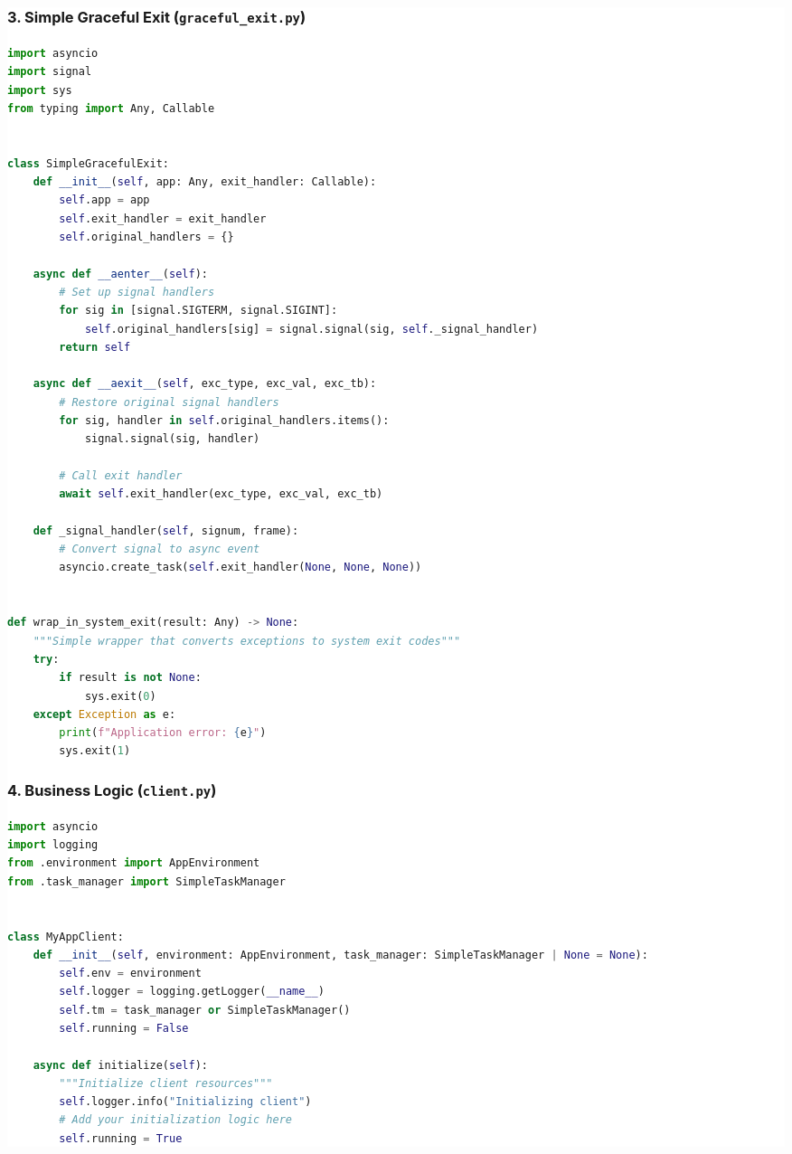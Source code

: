 ### 3. Simple Graceful Exit (`graceful_exit.py`)
```python
import asyncio
import signal
import sys
from typing import Any, Callable


class SimpleGracefulExit:
    def __init__(self, app: Any, exit_handler: Callable):
        self.app = app
        self.exit_handler = exit_handler
        self.original_handlers = {}

    async def __aenter__(self):
        # Set up signal handlers
        for sig in [signal.SIGTERM, signal.SIGINT]:
            self.original_handlers[sig] = signal.signal(sig, self._signal_handler)
        return self

    async def __aexit__(self, exc_type, exc_val, exc_tb):
        # Restore original signal handlers
        for sig, handler in self.original_handlers.items():
            signal.signal(sig, handler)

        # Call exit handler
        await self.exit_handler(exc_type, exc_val, exc_tb)

    def _signal_handler(self, signum, frame):
        # Convert signal to async event
        asyncio.create_task(self.exit_handler(None, None, None))


def wrap_in_system_exit(result: Any) -> None:
    """Simple wrapper that converts exceptions to system exit codes"""
    try:
        if result is not None:
            sys.exit(0)
    except Exception as e:
        print(f"Application error: {e}")
        sys.exit(1)
```

### 4. Business Logic (`client.py`)
```python
import asyncio
import logging
from .environment import AppEnvironment
from .task_manager import SimpleTaskManager


class MyAppClient:
    def __init__(self, environment: AppEnvironment, task_manager: SimpleTaskManager | None = None):
        self.env = environment
        self.logger = logging.getLogger(__name__)
        self.tm = task_manager or SimpleTaskManager()
        self.running = False

    async def initialize(self):
        """Initialize client resources"""
        self.logger.info("Initializing client")
        # Add your initialization logic here
        self.running = True
```